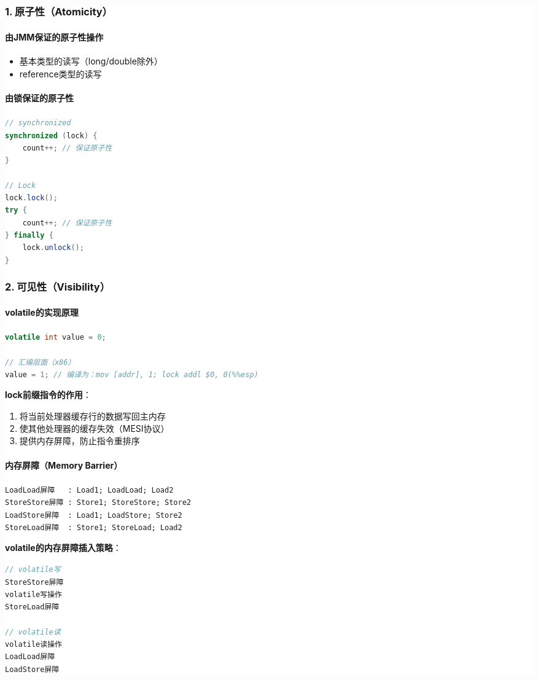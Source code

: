 ### 1. 原子性（Atomicity）

#### 由JMM保证的原子性操作
- 基本类型的读写（long/double除外）
- reference类型的读写

#### 由锁保证的原子性
```java
// synchronized
synchronized (lock) {
    count++; // 保证原子性
}

// Lock
lock.lock();
try {
    count++; // 保证原子性
} finally {
    lock.unlock();
}
```

### 2. 可见性（Visibility）

#### volatile的实现原理
```java
volatile int value = 0;

// 汇编层面（x86）
value = 1; // 编译为：mov [addr], 1; lock addl $0, 0(%%esp)
```

**lock前缀指令的作用**：
1. 将当前处理器缓存行的数据写回主内存
2. 使其他处理器的缓存失效（MESI协议）
3. 提供内存屏障，防止指令重排序

#### 内存屏障（Memory Barrier）
```
LoadLoad屏障   : Load1; LoadLoad; Load2
StoreStore屏障 : Store1; StoreStore; Store2
LoadStore屏障  : Load1; LoadStore; Store2
StoreLoad屏障  : Store1; StoreLoad; Load2
```

**volatile的内存屏障插入策略**：
```java
// volatile写
StoreStore屏障
volatile写操作
StoreLoad屏障

// volatile读
volatile读操作
LoadLoad屏障
LoadStore屏障
```
